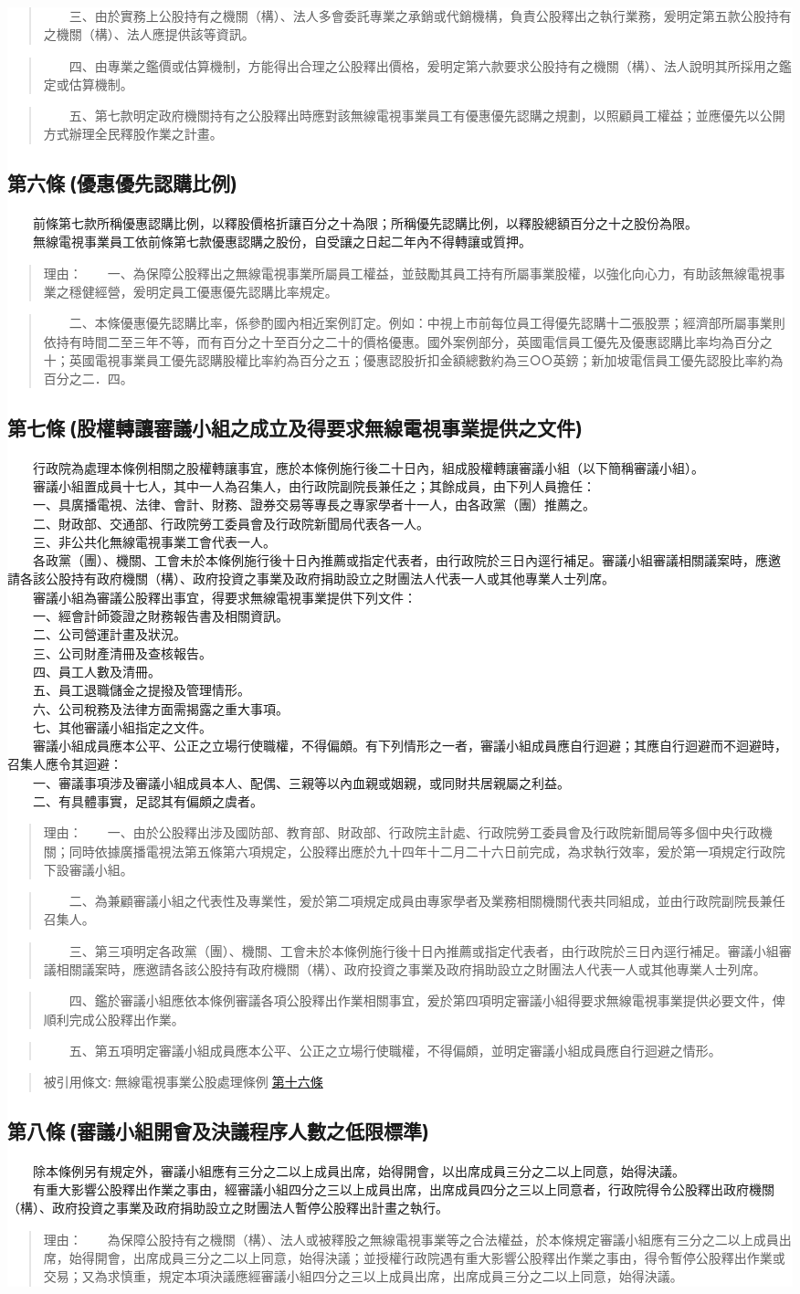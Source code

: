 > 　　三、由於實務上公股持有之機關（構）、法人多會委託專業之承銷或代銷機構，負責公股釋出之執行業務，爰明定第五款公股持有之機關（構）、法人應提供該等資訊。

> 　　四、由專業之鑑價或估算機制，方能得出合理之公股釋出價格，爰明定第六款要求公股持有之機關（構）、法人說明其所採用之鑑定或估算機制。

> 　　五、第七款明定政府機關持有之公股釋出時應對該無線電視事業員工有優惠優先認購之規劃，以照顧員工權益；並應優先以公開方式辦理全民釋股作業之計畫。



第六條 (優惠優先認購比例)
-------------------------
　　前條第七款所稱優惠認購比例，以釋股價格折讓百分之十為限；所稱優先認購比例，以釋股總額百分之十之股份為限。  
　　無線電視事業員工依前條第七款優惠認購之股份，自受讓之日起二年內不得轉讓或質押。  
> 理由：　　一、為保障公股釋出之無線電視事業所屬員工權益，並鼓勵其員工持有所屬事業股權，以強化向心力，有助該無線電視事業之穩健經營，爰明定員工優惠優先認購比率規定。

> 　　二、本條優惠優先認購比率，係參酌國內相近案例訂定。例如：中視上市前每位員工得優先認購十二張股票；經濟部所屬事業則依持有時間二至三年不等，而有百分之十至百分之二十的價格優惠。國外案例部分，英國電信員工優先及優惠認購比率均為百分之十；英國電視事業員工優先認購股權比率約為百分之五；優惠認股折扣金額總數約為三○○英鎊；新加坡電信員工優先認股比率約為百分之二．四。



第七條 (股權轉讓審議小組之成立及得要求無線電視事業提供之文件)
-------------------------------------------------------------
　　行政院為處理本條例相關之股權轉讓事宜，應於本條例施行後二十日內，組成股權轉讓審議小組（以下簡稱審議小組）。  
　　審議小組置成員十七人，其中一人為召集人，由行政院副院長兼任之；其餘成員，由下列人員擔任：  
　　一、具廣播電視、法律、會計、財務、證券交易等專長之專家學者十一人，由各政黨（團）推薦之。  
　　二、財政部、交通部、行政院勞工委員會及行政院新聞局代表各一人。  
　　三、非公共化無線電視事業工會代表一人。  
　　各政黨（團）、機關、工會未於本條例施行後十日內推薦或指定代表者，由行政院於三日內逕行補足。審議小組審議相關議案時，應邀請各該公股持有政府機關（構）、政府投資之事業及政府捐助設立之財團法人代表一人或其他專業人士列席。  
　　審議小組為審議公股釋出事宜，得要求無線電視事業提供下列文件：  
　　一、經會計師簽證之財務報告書及相關資訊。  
　　二、公司營運計畫及狀況。  
　　三、公司財產清冊及查核報告。  
　　四、員工人數及清冊。  
　　五、員工退職儲金之提撥及管理情形。  
　　六、公司稅務及法律方面需揭露之重大事項。  
　　七、其他審議小組指定之文件。  
　　審議小組成員應本公平、公正之立場行使職權，不得偏頗。有下列情形之一者，審議小組成員應自行迴避；其應自行迴避而不迴避時，召集人應令其迴避：  
　　一、審議事項涉及審議小組成員本人、配偶、三親等以內血親或姻親，或同財共居親屬之利益。  
　　二、有具體事實，足認其有偏頗之虞者。  
> 理由：　　一、由於公股釋出涉及國防部、教育部、財政部、行政院主計處、行政院勞工委員會及行政院新聞局等多個中央行政機關；同時依據廣播電視法第五條第六項規定，公股釋出應於九十四年十二月二十六日前完成，為求執行效率，爰於第一項規定行政院下設審議小組。

> 　　二、為兼顧審議小組之代表性及專業性，爰於第二項規定成員由專家學者及業務相關機關代表共同組成，並由行政院副院長兼任召集人。

> 　　三、第三項明定各政黨（團）、機關、工會未於本條例施行後十日內推薦或指定代表者，由行政院於三日內逕行補足。審議小組審議相關議案時，應邀請各該公股持有政府機關（構）、政府投資之事業及政府捐助設立之財團法人代表一人或其他專業人士列席。

> 　　四、鑑於審議小組應依本條例審議各項公股釋出作業相關事宜，爰於第四項明定審議小組得要求無線電視事業提供必要文件，俾順利完成公股釋出作業。

> 　　五、第五項明定審議小組成員應本公平、公正之立場行使職權，不得偏頗，並明定審議小組成員應自行迴避之情形。

> 被引用條文: 無線電視事業公股處理條例 [第十六條](2418#第十六條-收買股份計畫包含事項)



第八條 (審議小組開會及決議程序人數之低限標準)
---------------------------------------------
　　除本條例另有規定外，審議小組應有三分之二以上成員出席，始得開會，以出席成員三分之二以上同意，始得決議。  
　　有重大影響公股釋出作業之事由，經審議小組四分之三以上成員出席，出席成員四分之三以上同意者，行政院得令公股釋出政府機關（構）、政府投資之事業及政府捐助設立之財團法人暫停公股釋出計畫之執行。  
> 理由：　　為保障公股持有之機關（構）、法人或被釋股之無線電視事業等之合法權益，於本條規定審議小組應有三分之二以上成員出席，始得開會，出席成員三分之二以上同意，始得決議；並授權行政院遇有重大影響公股釋出作業之事由，得令暫停公股釋出作業或交易；又為求慎重，規定本項決議應經審議小組四分之三以上成員出席，出席成員三分之二以上同意，始得決議。
